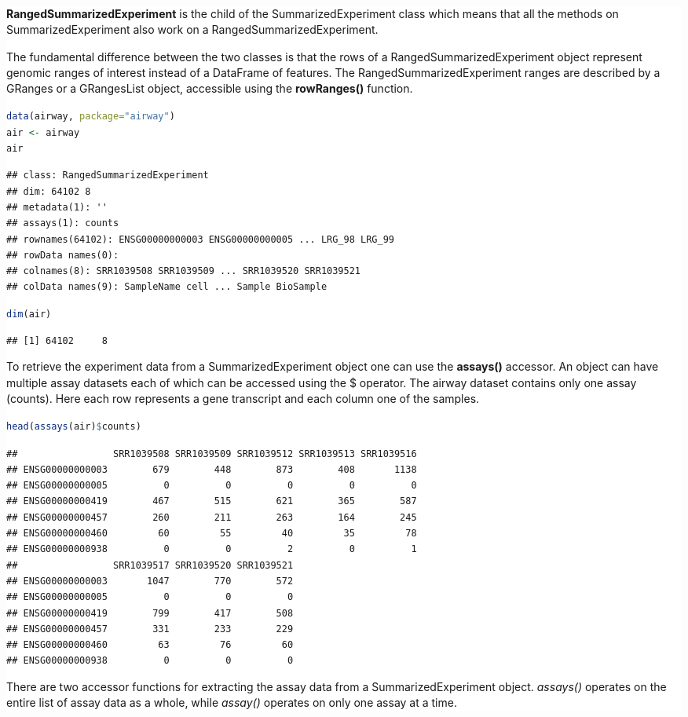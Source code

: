 __RangedSummarizedExperiment__ is the child of the SummarizedExperiment class which means that all the methods on SummarizedExperiment also work on a RangedSummarizedExperiment.

The fundamental difference between the two classes is that the rows of a RangedSummarizedExperiment object represent genomic ranges of interest instead of a  DataFrame of features. The RangedSummarizedExperiment ranges are described by a  GRanges or a GRangesList object, accessible using the __rowRanges()__ function.


```r
data(airway, package="airway")
air <- airway
air
```

```
## class: RangedSummarizedExperiment 
## dim: 64102 8 
## metadata(1): ''
## assays(1): counts
## rownames(64102): ENSG00000000003 ENSG00000000005 ... LRG_98 LRG_99
## rowData names(0):
## colnames(8): SRR1039508 SRR1039509 ... SRR1039520 SRR1039521
## colData names(9): SampleName cell ... Sample BioSample
```

```r
dim(air)
```

```
## [1] 64102     8
```

To retrieve the experiment data from a SummarizedExperiment object one can use the  __assays()__ accessor. An object can have multiple assay datasets each of which can be accessed using the $ operator. The airway dataset contains only one assay (counts). Here each row represents a gene transcript and each column one of the samples.


```r
head(assays(air)$counts)
```

```
##                 SRR1039508 SRR1039509 SRR1039512 SRR1039513 SRR1039516
## ENSG00000000003        679        448        873        408       1138
## ENSG00000000005          0          0          0          0          0
## ENSG00000000419        467        515        621        365        587
## ENSG00000000457        260        211        263        164        245
## ENSG00000000460         60         55         40         35         78
## ENSG00000000938          0          0          2          0          1
##                 SRR1039517 SRR1039520 SRR1039521
## ENSG00000000003       1047        770        572
## ENSG00000000005          0          0          0
## ENSG00000000419        799        417        508
## ENSG00000000457        331        233        229
## ENSG00000000460         63         76         60
## ENSG00000000938          0          0          0
```
There are two accessor functions for extracting the assay data from a SummarizedExperiment object. _assays()_ operates on the entire list of assay data as a whole, while _assay()_ operates on only one assay at a time.
